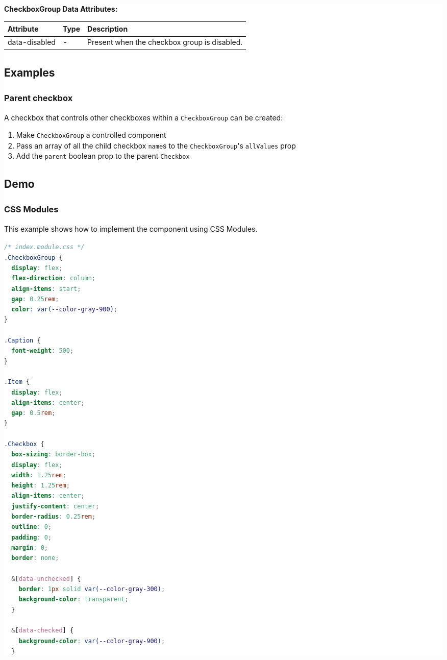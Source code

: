 **CheckboxGroup Data Attributes:**

| Attribute     | Type | Description                                  |
| :------------ | :--- | :------------------------------------------- |
| data-disabled | -    | Present when the checkbox group is disabled. |

## Examples

### Parent checkbox

A checkbox that controls other checkboxes within a `CheckboxGroup` can be created:

1. Make `CheckboxGroup` a controlled component
2. Pass an array of all the child checkbox `name`s to the `CheckboxGroup`'s `allValues` prop
3. Add the `parent` boolean prop to the parent `Checkbox`

## Demo

### CSS Modules

This example shows how to implement the component using CSS Modules.

```css
/* index.module.css */
.CheckboxGroup {
  display: flex;
  flex-direction: column;
  align-items: start;
  gap: 0.25rem;
  color: var(--color-gray-900);
}

.Caption {
  font-weight: 500;
}

.Item {
  display: flex;
  align-items: center;
  gap: 0.5rem;
}

.Checkbox {
  box-sizing: border-box;
  display: flex;
  width: 1.25rem;
  height: 1.25rem;
  align-items: center;
  justify-content: center;
  border-radius: 0.25rem;
  outline: 0;
  padding: 0;
  margin: 0;
  border: none;

  &[data-unchecked] {
    border: 1px solid var(--color-gray-300);
    background-color: transparent;
  }

  &[data-checked] {
    background-color: var(--color-gray-900);
  }

```